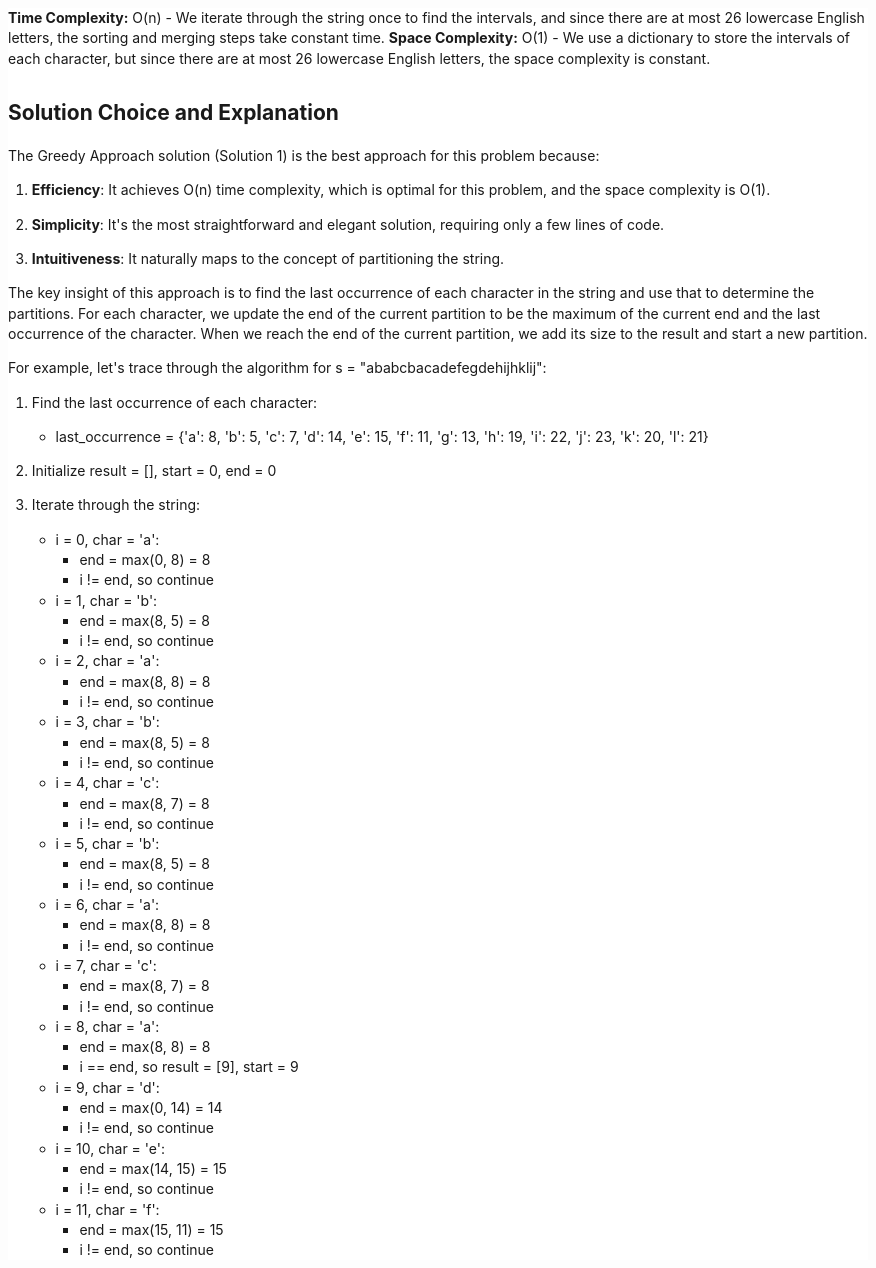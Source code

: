 **Time Complexity:** O(n) - We iterate through the string once to find the intervals, and since there are at most 26 lowercase English letters, the sorting and merging steps take constant time.
**Space Complexity:** O(1) - We use a dictionary to store the intervals of each character, but since there are at most 26 lowercase English letters, the space complexity is constant.

## Solution Choice and Explanation

The Greedy Approach solution (Solution 1) is the best approach for this problem because:

1. **Efficiency**: It achieves O(n) time complexity, which is optimal for this problem, and the space complexity is O(1).

2. **Simplicity**: It's the most straightforward and elegant solution, requiring only a few lines of code.

3. **Intuitiveness**: It naturally maps to the concept of partitioning the string.

The key insight of this approach is to find the last occurrence of each character in the string and use that to determine the partitions. For each character, we update the end of the current partition to be the maximum of the current end and the last occurrence of the character. When we reach the end of the current partition, we add its size to the result and start a new partition.

For example, let's trace through the algorithm for s = "ababcbacadefegdehijhklij":

1. Find the last occurrence of each character:
   - last_occurrence = {'a': 8, 'b': 5, 'c': 7, 'd': 14, 'e': 15, 'f': 11, 'g': 13, 'h': 19, 'i': 22, 'j': 23, 'k': 20, 'l': 21}

2. Initialize result = [], start = 0, end = 0

3. Iterate through the string:
   - i = 0, char = 'a':
     - end = max(0, 8) = 8
     - i != end, so continue
   - i = 1, char = 'b':
     - end = max(8, 5) = 8
     - i != end, so continue
   - i = 2, char = 'a':
     - end = max(8, 8) = 8
     - i != end, so continue
   - i = 3, char = 'b':
     - end = max(8, 5) = 8
     - i != end, so continue
   - i = 4, char = 'c':
     - end = max(8, 7) = 8
     - i != end, so continue
   - i = 5, char = 'b':
     - end = max(8, 5) = 8
     - i != end, so continue
   - i = 6, char = 'a':
     - end = max(8, 8) = 8
     - i != end, so continue
   - i = 7, char = 'c':
     - end = max(8, 7) = 8
     - i != end, so continue
   - i = 8, char = 'a':
     - end = max(8, 8) = 8
     - i == end, so result = [9], start = 9
   - i = 9, char = 'd':
     - end = max(0, 14) = 14
     - i != end, so continue
   - i = 10, char = 'e':
     - end = max(14, 15) = 15
     - i != end, so continue
   - i = 11, char = 'f':
     - end = max(15, 11) = 15
     - i != end, so continue